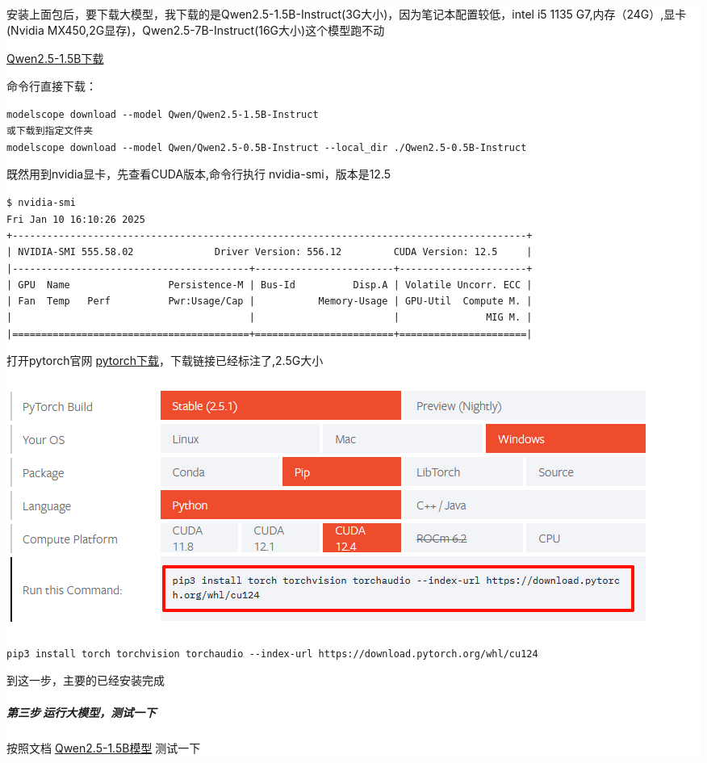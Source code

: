 安装上面包后，要下载大模型，我下载的是Qwen2.5-1.5B-Instruct(3G大小)，因为笔记本配置较低，intel i5 1135 G7,内存（24G）,显卡(Nvidia MX450,2G显存)，Qwen2.5-7B-Instruct(16G大小)这个模型跑不动

[Qwen2.5-1.5B下载](https://www.modelscope.cn/models/Qwen/Qwen2.5-1.5B-Instruct)

命令行直接下载：

```
modelscope download --model Qwen/Qwen2.5-1.5B-Instruct
或下载到指定文件夹
modelscope download --model Qwen/Qwen2.5-0.5B-Instruct --local_dir ./Qwen2.5-0.5B-Instruct
```

既然用到nvidia显卡，先查看CUDA版本,命令行执行 nvidia-smi，版本是12.5

```
$ nvidia-smi
Fri Jan 10 16:10:26 2025
+-----------------------------------------------------------------------------------------+
| NVIDIA-SMI 555.58.02              Driver Version: 556.12         CUDA Version: 12.5     |
|-----------------------------------------+------------------------+----------------------+
| GPU  Name                 Persistence-M | Bus-Id          Disp.A | Volatile Uncorr. ECC |
| Fan  Temp   Perf          Pwr:Usage/Cap |           Memory-Usage | GPU-Util  Compute M. |
|                                         |                        |               MIG M. |
|=========================================+========================+======================|
```

打开pytorch官网 [pytorch下载](https://pytorch.org/get-started/locally/)，下载链接已经标注了,2.5G大小
![pytorch-install](../images/2025/01/pytorch-install.png)

```
pip3 install torch torchvision torchaudio --index-url https://download.pytorch.org/whl/cu124
```

到这一步，主要的已经安装完成

##### 第三步 运行大模型，测试一下

按照文档 [Qwen2.5-1.5B模型](https://www.modelscope.cn/models/Qwen/Qwen2.5-1.5B-Instruct) 测试一下
